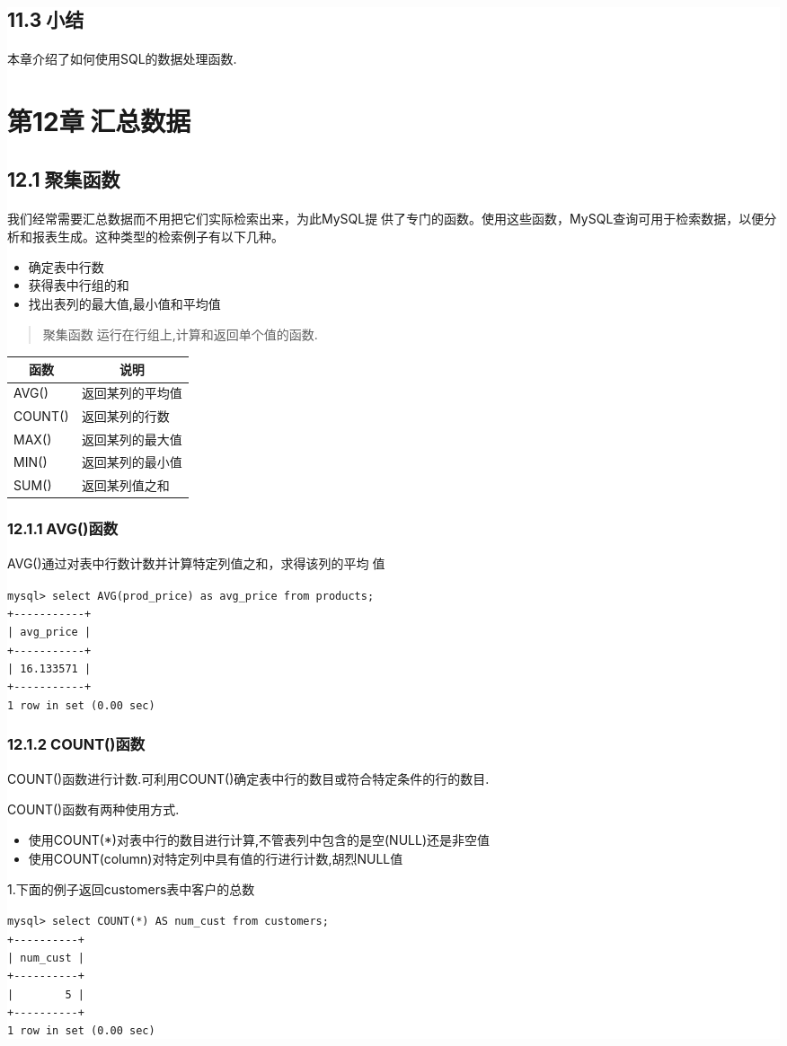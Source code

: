 ## 11.3 小结

本章介绍了如何使用SQL的数据处理函数.

# 第12章 汇总数据

## 12.1 聚集函数

我们经常需要汇总数据而不用把它们实际检索出来，为此MySQL提 供了专门的函数。使用这些函数，MySQL查询可用于检索数据，以便分 析和报表生成。这种类型的检索例子有以下几种。

+ 确定表中行数
+ 获得表中行组的和
+ 找出表列的最大值,最小值和平均值

> 聚集函数 运行在行组上,计算和返回单个值的函数.

| 函数    | 说明             |
| ------- | ---------------- |
| AVG()   | 返回某列的平均值 |
| COUNT() | 返回某列的行数   |
| MAX()   | 返回某列的最大值 |
| MIN()   | 返回某列的最小值 |
| SUM()   | 返回某列值之和   |

### 12.1.1 AVG()函数

AVG()通过对表中行数计数并计算特定列值之和，求得该列的平均 值

```mysql
mysql> select AVG(prod_price) as avg_price from products;
+-----------+
| avg_price |
+-----------+
| 16.133571 |
+-----------+
1 row in set (0.00 sec)
```

### 12.1.2 COUNT()函数

COUNT()函数进行计数.可利用COUNT()确定表中行的数目或符合特定条件的行的数目.

COUNT()函数有两种使用方式.

+ 使用COUNT(*)对表中行的数目进行计算,不管表列中包含的是空(NULL)还是非空值
+ 使用COUNT(column)对特定列中具有值的行进行计数,胡烈NULL值

1.下面的例子返回customers表中客户的总数

```mysql
mysql> select COUNT(*) AS num_cust from customers;
+----------+
| num_cust |
+----------+
|        5 |
+----------+
1 row in set (0.00 sec)
```
